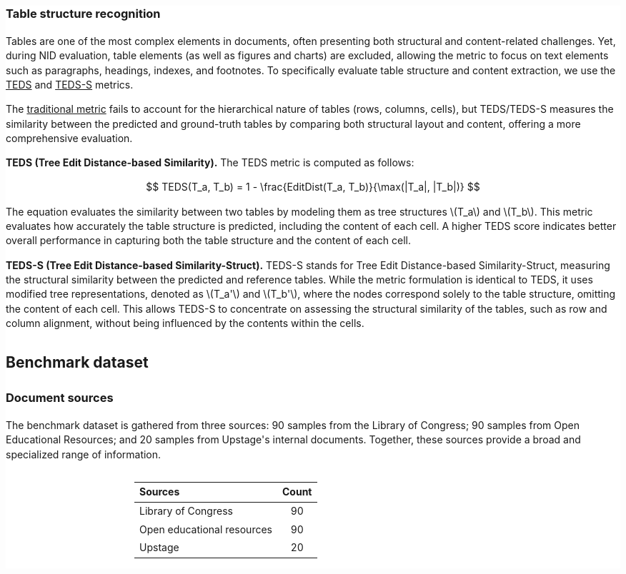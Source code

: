 ### Table structure recognition

Tables are one of the most complex elements in documents, often presenting both structural and content-related challenges. 
Yet, during NID evaluation, table elements (as well as figures and charts) are excluded, allowing the metric to focus on text elements such as paragraphs, headings, indexes, and footnotes. To specifically evaluate table structure and content extraction, we use the [TEDS](https://arxiv.org/abs/1911.10683) and [TEDS-S](https://arxiv.org/abs/1911.10683) metrics.

The [traditional metric](https://ieeexplore.ieee.org/document/1227792) fails to account for the hierarchical nature of tables (rows, columns, cells), but TEDS/TEDS-S measures the similarity between the predicted and ground-truth tables by comparing both structural layout and content, offering a more comprehensive evaluation. 

**TEDS (Tree Edit Distance-based Similarity).**
The TEDS metric is computed as follows:

$$
TEDS(T_a, T_b) = 1 - \frac{EditDist(T_a, T_b)}{\max(|T_a|, |T_b|)}
$$

The equation evaluates the similarity between two tables by modeling them as tree structures \\(T_a\\) and \\(T_b\\).
This metric evaluates how accurately the table structure is predicted, including the content of each cell.
A higher TEDS score indicates better overall performance in capturing both the table structure and the content of each cell.

**TEDS-S (Tree Edit Distance-based Similarity-Struct).**
TEDS-S stands for Tree Edit Distance-based Similarity-Struct, measuring the structural similarity between the predicted and reference tables.
While the metric formulation is identical to TEDS, it uses modified tree representations, denoted as \\(T_a'\\) and \\(T_b'\\), where the nodes correspond solely to the table structure, omitting the content of each cell.
This allows TEDS-S to concentrate on assessing the structural similarity of the tables, such as row and column alignment, without being influenced by the contents within the cells.

## Benchmark dataset

### Document sources
The benchmark dataset is gathered from three sources: 90 samples from the Library of Congress; 90 samples from Open Educational Resources; 
and 20 samples from Upstage's internal documents.
Together, these sources provide a broad and specialized range of information.

<div style="max-width: 500px; width: 100%; overflow-x: auto; margin: 0 auto;">

  
| Sources                    | Count|
|:---------------------------|:----:|
| Library of Congress        | 90   |
| Open educational resources | 90   |
| Upstage                    | 20   |
